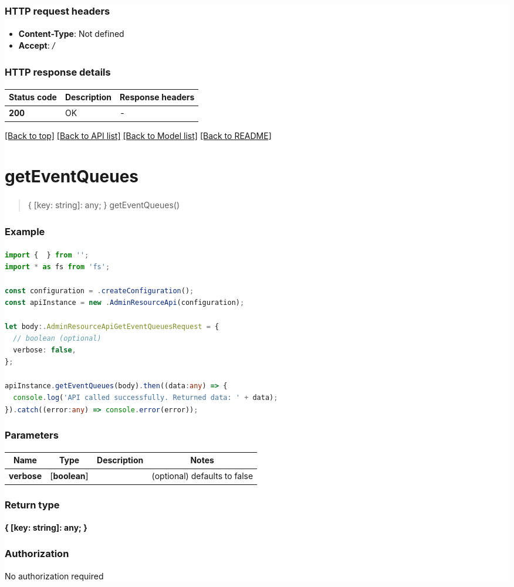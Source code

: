 ### HTTP request headers

 - **Content-Type**: Not defined
 - **Accept**: */*


### HTTP response details
| Status code | Description | Response headers |
|-------------|-------------|------------------|
**200** | OK |  -  |

[[Back to top]](#) [[Back to API list]](README.md#documentation-for-api-endpoints) [[Back to Model list]](README.md#documentation-for-models) [[Back to README]](README.md)

# **getEventQueues**
> { [key: string]: any; } getEventQueues()


### Example


```typescript
import {  } from '';
import * as fs from 'fs';

const configuration = .createConfiguration();
const apiInstance = new .AdminResourceApi(configuration);

let body:.AdminResourceApiGetEventQueuesRequest = {
  // boolean (optional)
  verbose: false,
};

apiInstance.getEventQueues(body).then((data:any) => {
  console.log('API called successfully. Returned data: ' + data);
}).catch((error:any) => console.error(error));
```


### Parameters

Name | Type | Description  | Notes
------------- | ------------- | ------------- | -------------
 **verbose** | [**boolean**] |  | (optional) defaults to false


### Return type

**{ [key: string]: any; }**

### Authorization

No authorization required
